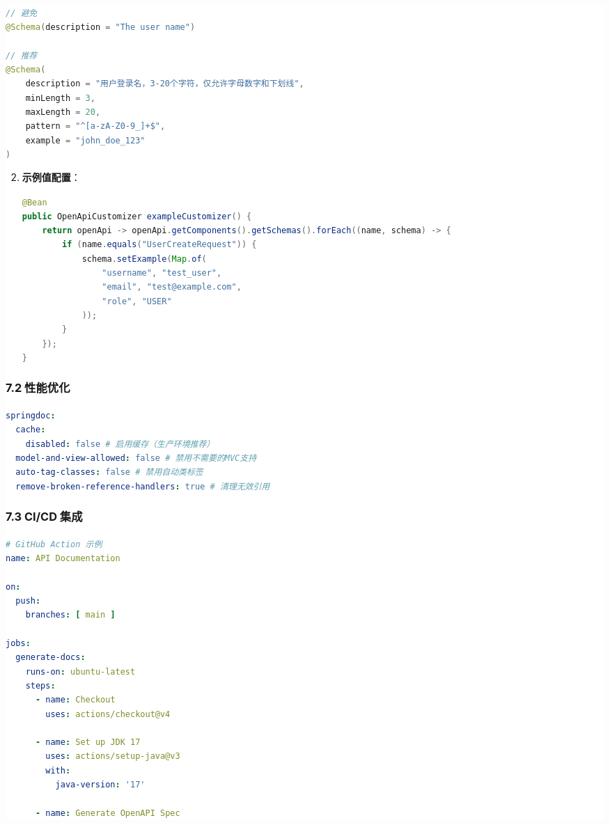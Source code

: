    ```java
   // 避免
   @Schema(description = "The user name")
   
   // 推荐
   @Schema(
       description = "用户登录名，3-20个字符，仅允许字母数字和下划线",
       minLength = 3,
       maxLength = 20,
       pattern = "^[a-zA-Z0-9_]+$",
       example = "john_doe_123"
   )
   ```

2. **示例值配置**：

   ```java
   @Bean
   public OpenApiCustomizer exampleCustomizer() {
       return openApi -> openApi.getComponents().getSchemas().forEach((name, schema) -> {
           if (name.equals("UserCreateRequest")) {
               schema.setExample(Map.of(
                   "username", "test_user",
                   "email", "test@example.com",
                   "role", "USER"
               ));
           }
       });
   }
   ```

### 7.2 性能优化

```yaml
springdoc:
  cache:
    disabled: false # 启用缓存（生产环境推荐）
  model-and-view-allowed: false # 禁用不需要的MVC支持
  auto-tag-classes: false # 禁用自动类标签
  remove-broken-reference-handlers: true # 清理无效引用
```

### 7.3 CI/CD 集成

```yaml
# GitHub Action 示例
name: API Documentation

on:
  push:
    branches: [ main ]

jobs:
  generate-docs:
    runs-on: ubuntu-latest
    steps:
      - name: Checkout
        uses: actions/checkout@v4
        
      - name: Set up JDK 17
        uses: actions/setup-java@v3
        with:
          java-version: '17'
          
      - name: Generate OpenAPI Spec
```